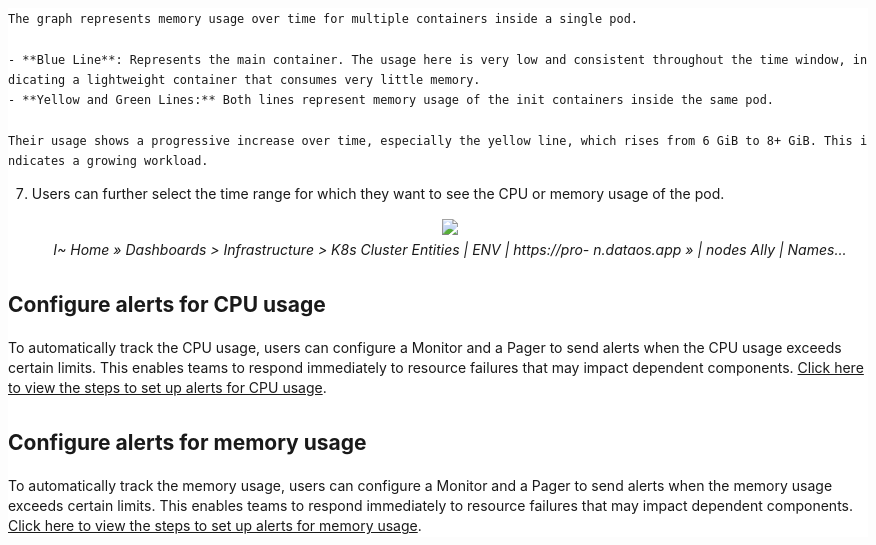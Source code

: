     The graph represents memory usage over time for multiple containers inside a single pod. 
    
    - **Blue Line**: Represents the main container. The usage here is very low and consistent throughout the time window, indicating a lightweight container that consumes very little memory.
    - **Yellow and Green Lines:** Both lines represent memory usage of the init containers inside the same pod.
    
    Their usage shows a progressive increase over time, especially the yellow line, which rises from 6 GiB to 8+ GiB. This indicates a growing workload.
    
7. Users can further select the time range for which they want to see the CPU or memory usage of the pod.
    
    <div style="text-align: center;">
      <img src="/products/data_product/observability/dashboards/entities/entities_home_dashboards_infrastructure_cluster_entities_dup.png" style="width: 70%; height: auto;">
      <figcaption><i>I~ Home » Dashboards > Infrastructure > K8s Cluster Entities | ENV | https://pro- n.dataos.app » | nodes Ally | Names...</i></figcaption>
    </div>
    

## Configure alerts for CPU usage

To automatically track the CPU usage, users can configure a Monitor and a Pager to send alerts when the CPU usage exceeds certain limits. This enables teams to respond immediately to resource failures that may impact dependent components. [Click here to view the steps to set up alerts for CPU usage](https://www.notion.so/Alerts-for-High-CPU-Usage-20fc5c1d48768026ada4e7dfa2a0f802?pvs=21).

## Configure alerts for memory usage

To automatically track the memory usage, users can configure a Monitor and a Pager to send alerts when the memory usage exceeds certain limits. This enables teams to respond immediately to resource failures that may impact dependent components. [Click here to view the steps to set up alerts for memory usage](https://www.notion.so/Alerts-for-High-Memory-Usage-20fc5c1d487680a4ba64f082a07857f3?pvs=21).
